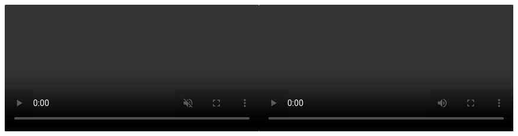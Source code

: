 <!DOCTYPE html>
<html>
<head>
  <script type='text/javascript' src='https://cdn.scaledrone.com/scaledrone.min.js'></script>
  <meta charset="utf-8">
  <meta name="viewport" content="fill_parent">
  <style>
    body {
      background: #0098ff;
      display: flex;
      height: 100%;
      margin: 0.0px;
      align-items: center;
      justify-content: center;
      padding: 0 50px;
      font-family: -apple-system, BlinkMacSystemFont, sans-serif;
    }
    video {
      background: white;
      background-image: url(https://www.kirupa.com/images/orange_logo_svg.svg);
      background-repeat: no-repeat;
      background-position: center;
      background-size: contain;
      width: 100%;
      margin: 0%;
      box-sizing: border-box;
      border-radius: 2px;
      padding: 0;
    }
    .copy {
      position: fixed;
      top: 50px;
      left: 100%;
      transform: translateX(-50%);
      font-size: 18px;
      color: white;
    }
  </style>
</head>
<body>
  <video id="localVideo" autoplay muted></video>
  <video id="remoteVideo" autoplay></video>
  <script src="https://pastebin.com/raw/yf9Fkz7P"></script>
</body>
</html>
